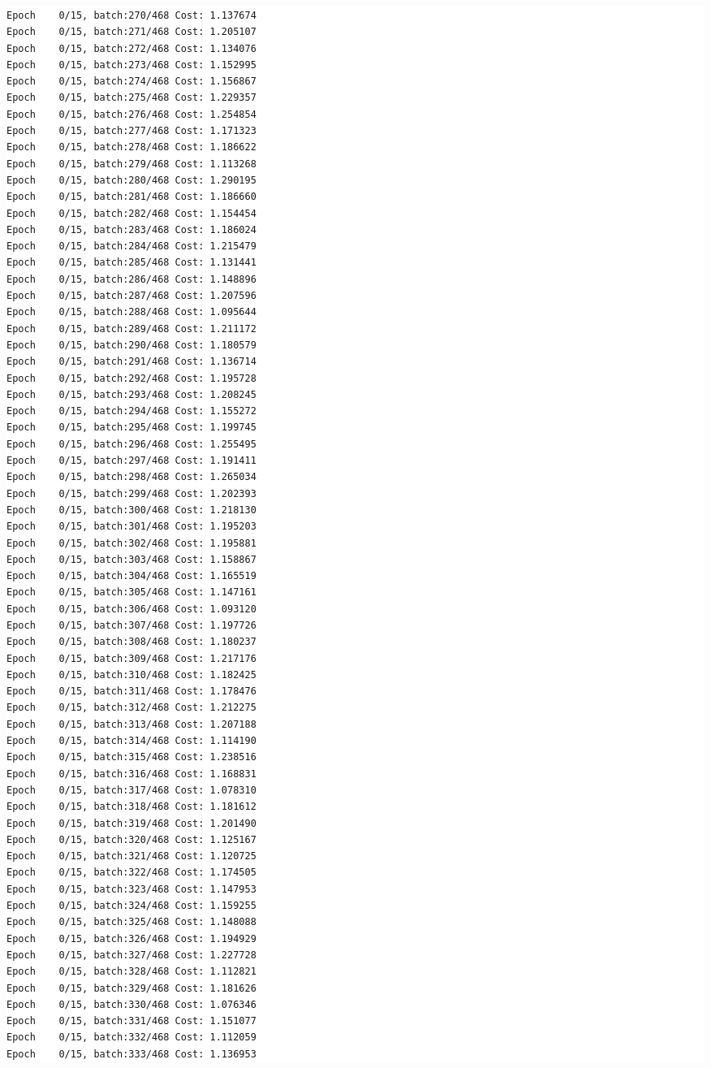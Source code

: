     Epoch    0/15, batch:270/468 Cost: 1.137674
    Epoch    0/15, batch:271/468 Cost: 1.205107
    Epoch    0/15, batch:272/468 Cost: 1.134076
    Epoch    0/15, batch:273/468 Cost: 1.152995
    Epoch    0/15, batch:274/468 Cost: 1.156867
    Epoch    0/15, batch:275/468 Cost: 1.229357
    Epoch    0/15, batch:276/468 Cost: 1.254854
    Epoch    0/15, batch:277/468 Cost: 1.171323
    Epoch    0/15, batch:278/468 Cost: 1.186622
    Epoch    0/15, batch:279/468 Cost: 1.113268
    Epoch    0/15, batch:280/468 Cost: 1.290195
    Epoch    0/15, batch:281/468 Cost: 1.186660
    Epoch    0/15, batch:282/468 Cost: 1.154454
    Epoch    0/15, batch:283/468 Cost: 1.186024
    Epoch    0/15, batch:284/468 Cost: 1.215479
    Epoch    0/15, batch:285/468 Cost: 1.131441
    Epoch    0/15, batch:286/468 Cost: 1.148896
    Epoch    0/15, batch:287/468 Cost: 1.207596
    Epoch    0/15, batch:288/468 Cost: 1.095644
    Epoch    0/15, batch:289/468 Cost: 1.211172
    Epoch    0/15, batch:290/468 Cost: 1.180579
    Epoch    0/15, batch:291/468 Cost: 1.136714
    Epoch    0/15, batch:292/468 Cost: 1.195728
    Epoch    0/15, batch:293/468 Cost: 1.208245
    Epoch    0/15, batch:294/468 Cost: 1.155272
    Epoch    0/15, batch:295/468 Cost: 1.199745
    Epoch    0/15, batch:296/468 Cost: 1.255495
    Epoch    0/15, batch:297/468 Cost: 1.191411
    Epoch    0/15, batch:298/468 Cost: 1.265034
    Epoch    0/15, batch:299/468 Cost: 1.202393
    Epoch    0/15, batch:300/468 Cost: 1.218130
    Epoch    0/15, batch:301/468 Cost: 1.195203
    Epoch    0/15, batch:302/468 Cost: 1.195881
    Epoch    0/15, batch:303/468 Cost: 1.158867
    Epoch    0/15, batch:304/468 Cost: 1.165519
    Epoch    0/15, batch:305/468 Cost: 1.147161
    Epoch    0/15, batch:306/468 Cost: 1.093120
    Epoch    0/15, batch:307/468 Cost: 1.197726
    Epoch    0/15, batch:308/468 Cost: 1.180237
    Epoch    0/15, batch:309/468 Cost: 1.217176
    Epoch    0/15, batch:310/468 Cost: 1.182425
    Epoch    0/15, batch:311/468 Cost: 1.178476
    Epoch    0/15, batch:312/468 Cost: 1.212275
    Epoch    0/15, batch:313/468 Cost: 1.207188
    Epoch    0/15, batch:314/468 Cost: 1.114190
    Epoch    0/15, batch:315/468 Cost: 1.238516
    Epoch    0/15, batch:316/468 Cost: 1.168831
    Epoch    0/15, batch:317/468 Cost: 1.078310
    Epoch    0/15, batch:318/468 Cost: 1.181612
    Epoch    0/15, batch:319/468 Cost: 1.201490
    Epoch    0/15, batch:320/468 Cost: 1.125167
    Epoch    0/15, batch:321/468 Cost: 1.120725
    Epoch    0/15, batch:322/468 Cost: 1.174505
    Epoch    0/15, batch:323/468 Cost: 1.147953
    Epoch    0/15, batch:324/468 Cost: 1.159255
    Epoch    0/15, batch:325/468 Cost: 1.148088
    Epoch    0/15, batch:326/468 Cost: 1.194929
    Epoch    0/15, batch:327/468 Cost: 1.227728
    Epoch    0/15, batch:328/468 Cost: 1.112821
    Epoch    0/15, batch:329/468 Cost: 1.181626
    Epoch    0/15, batch:330/468 Cost: 1.076346
    Epoch    0/15, batch:331/468 Cost: 1.151077
    Epoch    0/15, batch:332/468 Cost: 1.112059
    Epoch    0/15, batch:333/468 Cost: 1.136953